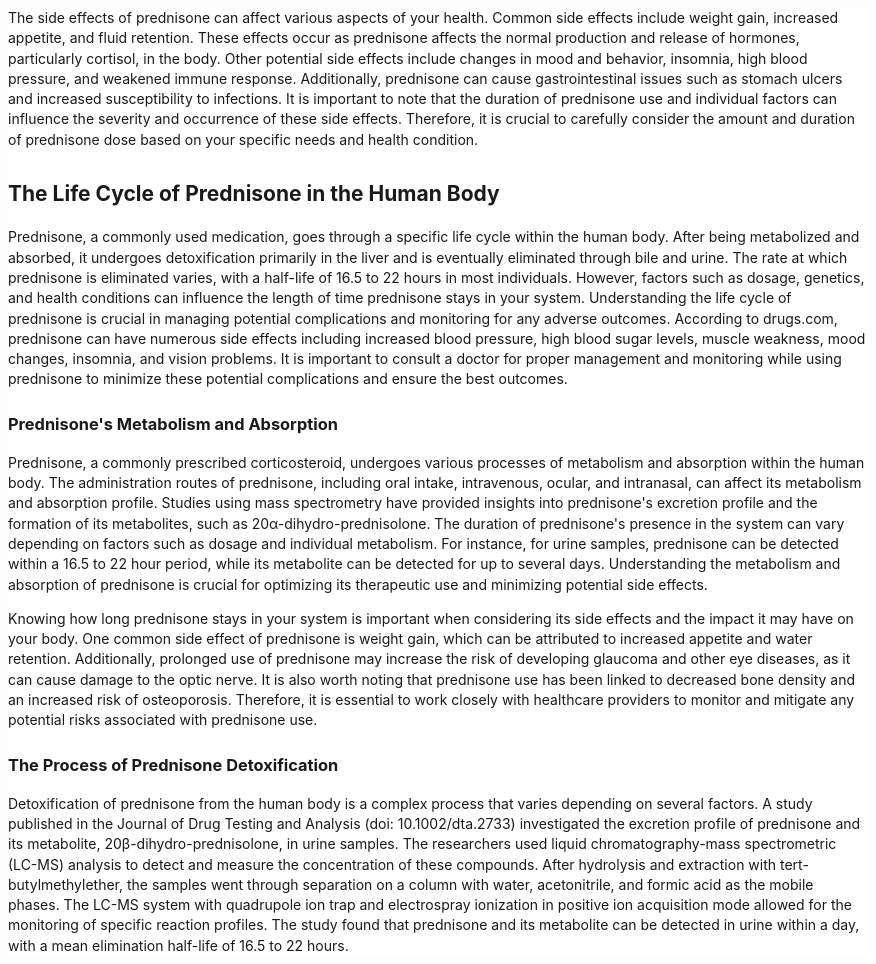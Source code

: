 The side effects of prednisone can affect various aspects of your health. Common side effects include weight gain, increased appetite, and fluid retention. These effects occur as prednisone affects the normal production and release of hormones, particularly cortisol, in the body. Other potential side effects include changes in mood and behavior, insomnia, high blood pressure, and weakened immune response. Additionally, prednisone can cause gastrointestinal issues such as stomach ulcers and increased susceptibility to infections. It is important to note that the duration of prednisone use and individual factors can influence the severity and occurrence of these side effects. Therefore, it is crucial to carefully consider the amount and duration of prednisone dose based on your specific needs and health condition.

The Life Cycle of Prednisone in the Human Body
----------------------------------------------

Prednisone, a commonly used medication, goes through a specific life cycle within the human body. After being metabolized and absorbed, it undergoes detoxification primarily in the liver and is eventually eliminated through bile and urine. The rate at which prednisone is eliminated varies, with a half-life of 16.5 to 22 hours in most individuals. However, factors such as dosage, genetics, and health conditions can influence the length of time prednisone stays in your system. Understanding the life cycle of prednisone is crucial in managing potential complications and monitoring for any adverse outcomes. According to drugs.com, prednisone can have numerous side effects including increased blood pressure, high blood sugar levels, muscle weakness, mood changes, insomnia, and vision problems. It is important to consult a doctor for proper management and monitoring while using prednisone to minimize these potential complications and ensure the best outcomes.

### Prednisone's Metabolism and Absorption

Prednisone, a commonly prescribed corticosteroid, undergoes various processes of metabolism and absorption within the human body. The administration routes of prednisone, including oral intake, intravenous, ocular, and intranasal, can affect its metabolism and absorption profile. Studies using mass spectrometry have provided insights into prednisone's excretion profile and the formation of its metabolites, such as 20α-dihydro-prednisolone. The duration of prednisone's presence in the system can vary depending on factors such as dosage and individual metabolism. For instance, for urine samples, prednisone can be detected within a 16.5 to 22 hour period, while its metabolite can be detected for up to several days. Understanding the metabolism and absorption of prednisone is crucial for optimizing its therapeutic use and minimizing potential side effects.  
  
Knowing how long prednisone stays in your system is important when considering its side effects and the impact it may have on your body. One common side effect of prednisone is weight gain, which can be attributed to increased appetite and water retention. Additionally, prolonged use of prednisone may increase the risk of developing glaucoma and other eye diseases, as it can cause damage to the optic nerve. It is also worth noting that prednisone use has been linked to decreased bone density and an increased risk of osteoporosis. Therefore, it is essential to work closely with healthcare providers to monitor and mitigate any potential risks associated with prednisone use.

### The Process of Prednisone Detoxification

Detoxification of prednisone from the human body is a complex process that varies depending on several factors. A study published in the Journal of Drug Testing and Analysis (doi: 10.1002/dta.2733) investigated the excretion profile of prednisone and its metabolite, 20β-dihydro-prednisolone, in urine samples. The researchers used liquid chromatography-mass spectrometric (LC-MS) analysis to detect and measure the concentration of these compounds. After hydrolysis and extraction with tert-butylmethylether, the samples went through separation on a column with water, acetonitrile, and formic acid as the mobile phases. The LC-MS system with quadrupole ion trap and electrospray ionization in positive ion acquisition mode allowed for the monitoring of specific reaction profiles. The study found that prednisone and its metabolite can be detected in urine within a day, with a mean elimination half-life of 16.5 to 22 hours.  
  